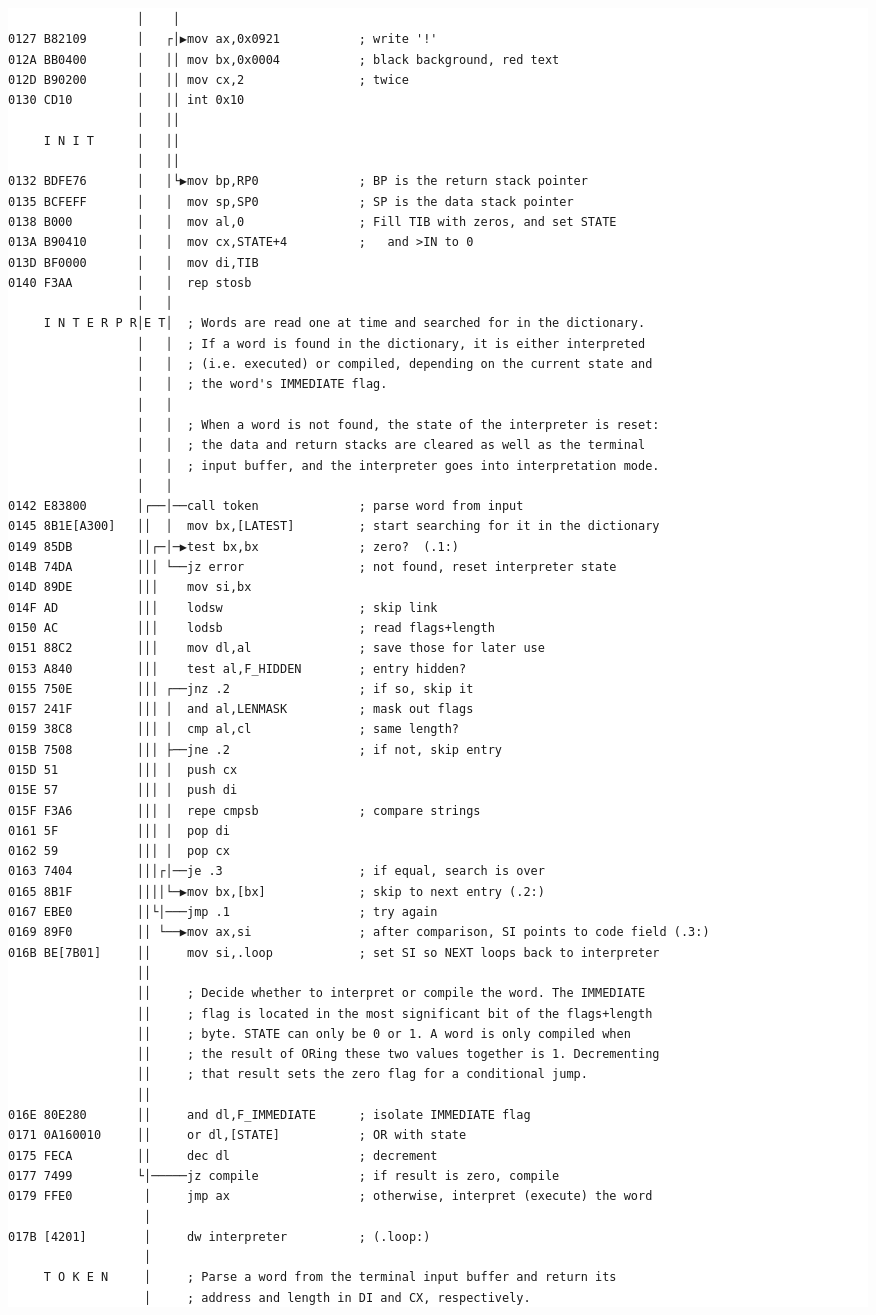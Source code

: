                       │    │
    0127 B82109       │   ┌│▶mov ax,0x0921           ; write '!'
    012A BB0400       │   ││ mov bx,0x0004           ; black background, red text
    012D B90200       │   ││ mov cx,2                ; twice
    0130 CD10         │   ││ int 0x10
                      │   ││
         I N I T      │   ││
                      │   ││
    0132 BDFE76       │   │└▶mov bp,RP0              ; BP is the return stack pointer
    0135 BCFEFF       │   │  mov sp,SP0              ; SP is the data stack pointer
    0138 B000         │   │  mov al,0                ; Fill TIB with zeros, and set STATE
    013A B90410       │   │  mov cx,STATE+4          ;   and >IN to 0
    013D BF0000       │   │  mov di,TIB
    0140 F3AA         │   │  rep stosb
                      │   │    
         I N T E R P R│E T│  ; Words are read one at time and searched for in the dictionary.
                      │   │  ; If a word is found in the dictionary, it is either interpreted
                      │   │  ; (i.e. executed) or compiled, depending on the current state and
                      │   │  ; the word's IMMEDIATE flag.
                      │   │    
                      │   │  ; When a word is not found, the state of the interpreter is reset:
                      │   │  ; the data and return stacks are cleared as well as the terminal
                      │   │  ; input buffer, and the interpreter goes into interpretation mode.
                      │   │    
    0142 E83800       │┌──│──call token              ; parse word from input
    0145 8B1E[A300]   ││  │  mov bx,[LATEST]         ; start searching for it in the dictionary
    0149 85DB         ││┌─│─▶test bx,bx              ; zero?  (.1:)
    014B 74DA         │││ └──jz error                ; not found, reset interpreter state
    014D 89DE         │││    mov si,bx
    014F AD           │││    lodsw                   ; skip link
    0150 AC           │││    lodsb                   ; read flags+length
    0151 88C2         │││    mov dl,al               ; save those for later use
    0153 A840         │││    test al,F_HIDDEN        ; entry hidden?
    0155 750E         │││ ┌──jnz .2                  ; if so, skip it
    0157 241F         │││ │  and al,LENMASK          ; mask out flags
    0159 38C8         │││ │  cmp al,cl               ; same length?
    015B 7508         │││ ├──jne .2                  ; if not, skip entry
    015D 51           │││ │  push cx
    015E 57           │││ │  push di
    015F F3A6         │││ │  repe cmpsb              ; compare strings
    0161 5F           │││ │  pop di
    0162 59           │││ │  pop cx
    0163 7404         │││┌│──je .3                   ; if equal, search is over
    0165 8B1F         ││││└─▶mov bx,[bx]             ; skip to next entry (.2:)
    0167 EBE0         ││└│───jmp .1                  ; try again
    0169 89F0         ││ └──▶mov ax,si               ; after comparison, SI points to code field (.3:)
    016B BE[7B01]     ││     mov si,.loop            ; set SI so NEXT loops back to interpreter
                      ││     
                      ││     ; Decide whether to interpret or compile the word. The IMMEDIATE
                      ││     ; flag is located in the most significant bit of the flags+length
                      ││     ; byte. STATE can only be 0 or 1. A word is only compiled when 
                      ││     ; the result of ORing these two values together is 1. Decrementing
                      ││     ; that result sets the zero flag for a conditional jump.
                      ││     
    016E 80E280       ││     and dl,F_IMMEDIATE      ; isolate IMMEDIATE flag
    0171 0A160010     ││     or dl,[STATE]           ; OR with state
    0175 FECA         ││     dec dl                  ; decrement
    0177 7499         └│─────jz compile              ; if result is zero, compile
    0179 FFE0          │     jmp ax                  ; otherwise, interpret (execute) the word
                       │     
    017B [4201]        │     dw interpreter          ; (.loop:)
                       │    
         T O K E N     │     ; Parse a word from the terminal input buffer and return its
                       │     ; address and length in DI and CX, respectively.